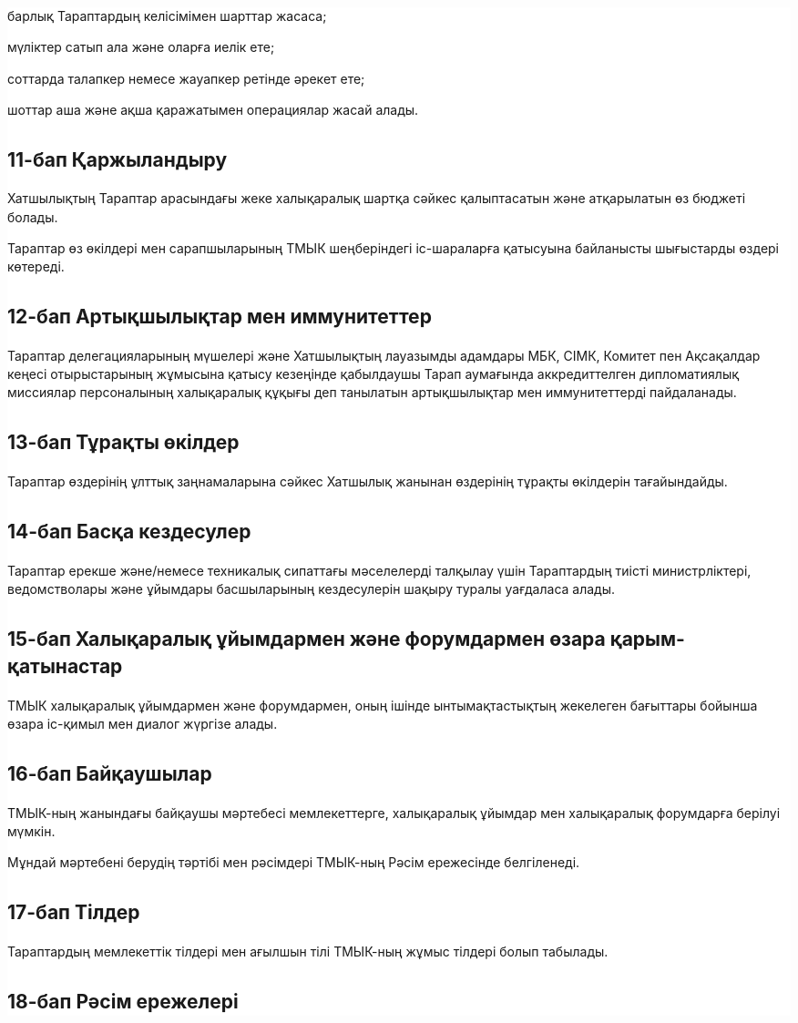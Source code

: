 барлық Тараптардың келісімімен шарттар жасаса;

мүліктер сатып ала және оларға иелік ете;

соттарда талапкер немесе жауапкер ретінде әрекет ете;

шоттар аша және ақша қаражатымен операциялар жасай алады.

## 11-бап Қаржыландыру

Хатшылықтың Тараптар арасындағы жеке халықаралық шартқа сәйкес қалыптасатын және атқарылатын өз бюджеті болады.

Тараптар өз өкілдері мен сарапшыларының ТМЫК шеңберіндегі іс-шараларға қатысуына байланысты шығыстарды өздері көтереді.

## 12-бап Артықшылықтар мен иммунитеттер

Тараптар делегацияларының мүшелері және Хатшылықтың лауазымды адамдары МБК, СІМК, Комитет пен Ақсақалдар кеңесі отырыстарының жұмысына қатысу кезеңінде қабылдаушы Тарап аумағында аккредиттелген дипломатиялық миссиялар персоналының халықаралық құқығы деп танылатын артықшылықтар мен иммунитеттерді пайдаланады.

## 13-бап Тұрақты өкілдер

Тараптар өздерінің ұлттық заңнамаларына сәйкес Хатшылық жанынан өздерінің тұрақты өкілдерін тағайындайды.

## 14-бап Басқа кездесулер

Тараптар ерекше және/немесе техникалық сипаттағы мәселелерді талқылау үшін Тараптардың тиісті министрліктері, ведомстволары және ұйымдары басшыларының кездесулерін шақыру туралы уағдаласа алады.

## 15-бап Халықаралық ұйымдармен және форумдармен өзара қарым-қатынастар

ТМЫК халықаралық ұйымдармен және форумдармен, оның ішінде ынтымақтастықтың жекелеген бағыттары бойынша өзара іс-қимыл мен диалог жүргізе алады.

## 16-бап Байқаушылар

ТМЫК-ның жанындағы байқаушы мәртебесі мемлекеттерге, халықаралық ұйымдар мен халықаралық форумдарға берілуі мүмкін.

Мұндай мәртебені берудің тәртібі мен рәсімдері ТМЫК-ның Рәсім ережесінде белгіленеді.

## 17-бап Тілдер

Тараптардың мемлекеттік тілдері мен ағылшын тілі ТМЫК-ның жұмыс тілдері болып табылады.

## 18-бап Рәсім ережелері

